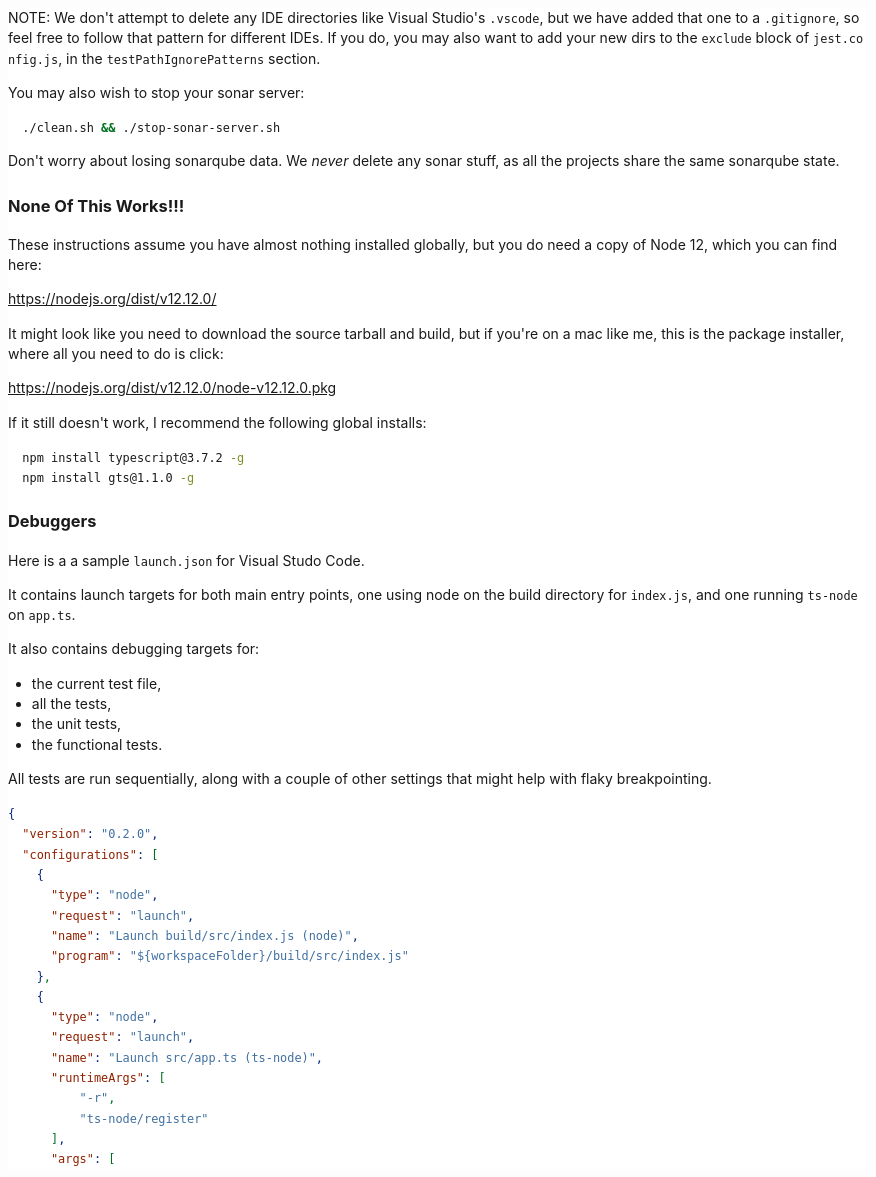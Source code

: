 NOTE: We don't attempt to delete any IDE directories like Visual Studio's `.vscode`,
but we have added that one to a `.gitignore`, so feel free to follow that pattern for
different IDEs. If you do, you may also want to add your new dirs to the `exclude`
block of `jest.config.js`, in the `testPathIgnorePatterns` section.

You may also wish to stop your sonar server:

```bash
  ./clean.sh && ./stop-sonar-server.sh 
```

Don't worry about losing sonarqube data. We _never_ delete any sonar stuff,
as all the projects share the same sonarqube state.


### None Of This Works!!!

These instructions assume you have almost nothing installed globally,
but you do need a copy of Node 12, which you can find here:

https://nodejs.org/dist/v12.12.0/

It might look like you need to download the source tarball and build,
but if you're on a mac like me, this is the package installer, where
all you need to do is click:

https://nodejs.org/dist/v12.12.0/node-v12.12.0.pkg

If it still doesn't work, I recommend the following global installs:
```bash
  npm install typescript@3.7.2 -g
  npm install gts@1.1.0 -g
```

### Debuggers

Here is a a sample `launch.json` for Visual Studo Code.

It contains launch targets for both main entry points,
one using node on the build directory for `index.js`,
and one running `ts-node` on `app.ts`.

It also contains debugging targets for:
 - the current test file,
 - all the tests,
 - the unit tests,
 - the functional tests.

All tests are run sequentially, along with a couple of
other settings that might help with flaky breakpointing.

```json
{
  "version": "0.2.0",
  "configurations": [
    {
      "type": "node",
      "request": "launch",
      "name": "Launch build/src/index.js (node)",
      "program": "${workspaceFolder}/build/src/index.js"
    },
    {
      "type": "node",
      "request": "launch",
      "name": "Launch src/app.ts (ts-node)",
      "runtimeArgs": [
          "-r",
          "ts-node/register"
      ],
      "args": [
```
